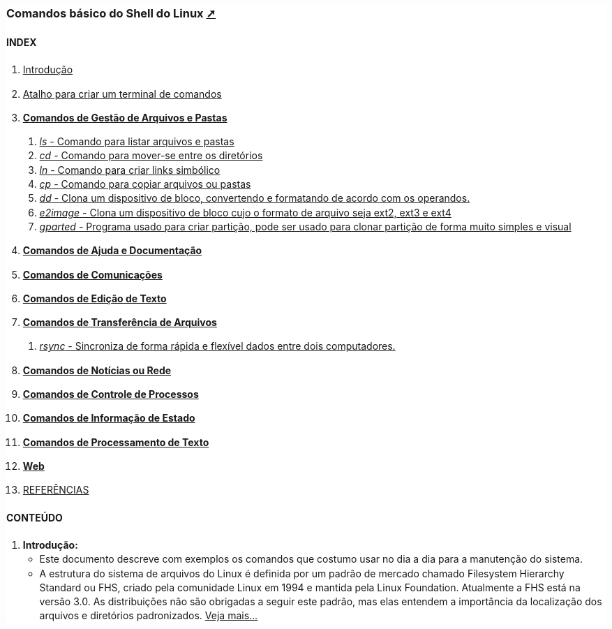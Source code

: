 
<span id="topo"><span>

### Comandos básico do Shell do Linux <a href="comandos_basico.html" target="_blank" title="Pressione aqui para expandir este documento em nova aba." >  ➚ </a>


#### INDEX

1. [Introdução](#id_introducao)
2. [Atalho para criar um terminal de comandos](#id_Ctrl_Alt_T)
3. [**Comandos de Gestão de Arquivos e Pastas**](#id_cmd_gestao_arquivo_pastas)
   1. [_ls_ - Comando para listar arquivos e pastas](#id_ls)
   2. [_cd_ - Comando para mover-se entre os diretórios](#id_cd)
   3. [_ln_ - Comando para criar links simbólico](#id_ln)
   4. [_cp_ - Comando para copiar arquivos ou pastas](#id_cp)
   5. [_dd_ - Clona um dispositivo de bloco, convertendo e formatando de acordo com os operandos.](#id_dd)
   6. [_e2image_ - Clona um dispositivo de bloco cujo o formato de arquivo seja ext2, ext3 e ext4](#id_e2image)
   7. [_gparted_ - Programa usado para criar partição, pode ser usado para clonar partição de forma muito simples e visual](#id_gparted)
  
4. [**Comandos de Ajuda e Documentação**](#id_cmd_ajuda_documentacao)
5. [**Comandos de Comunicações**](#id_comandos_comunicacoes)
6. [**Comandos de Edição de Texto**](#id_Cmd_edicao_de_texto)
7. [**Comandos de Transferência de Arquivos**](#id_cmd_transferencia_arquivos)
   1. [_rsync_ - Sincroniza de forma rápida e flexível dados entre dois computadores.](#id_cmd_rsync)
8. [**Comandos de Notícias ou Rede**](#id_cmd__noticias_Rede)
9. [**Comandos de Controle de Processos**](#id_cmd_controle_processos)
10. [**Comandos de Informação de Estado**](#id_cmd_informacao_estado)
11. [**Comandos de Processamento de Texto**](#id_cmd_processamento_texto)
12. [**Web**](#id_web)
13. [REFERÊNCIAS](#id_referencias)


#### CONTEÚDO

1. 
   <span id='id_introducao'></span>**Introdução:**
   - Este documento descreve com exemplos os comandos que costumo usar no dia a dia para a manutenção do sistema.
   - A estrutura do sistema de arquivos do Linux é definida por um padrão de mercado chamado Filesystem Hierarchy Standard ou FHS, criado pela comunidade Linux em 1994 e mantida pela Linux Foundation. Atualmente a FHS está na versão 3.0. As distribuições não são obrigadas a seguir este padrão, mas elas entendem a importância da localização dos arquivos e diretórios padronizados. [Veja mais...](https://www.certificacaolinux.com.br/diretorios-e-arquivos/)
